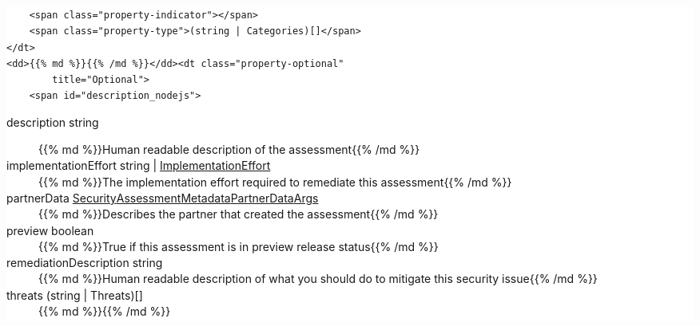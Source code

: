         <span class="property-indicator"></span>
        <span class="property-type">(string | Categories)[]</span>
    </dt>
    <dd>{{% md %}}{{% /md %}}</dd><dt class="property-optional"
            title="Optional">
        <span id="description_nodejs">
<a href="#description_nodejs" style="color: inherit; text-decoration: inherit;">description</a>
</span>
        <span class="property-indicator"></span>
        <span class="property-type">string</span>
    </dt>
    <dd>{{% md %}}Human readable description of the assessment{{% /md %}}</dd><dt class="property-optional"
            title="Optional">
        <span id="implementationeffort_nodejs">
<a href="#implementationeffort_nodejs" style="color: inherit; text-decoration: inherit;">implementation<wbr>Effort</a>
</span>
        <span class="property-indicator"></span>
        <span class="property-type">string | <a href="#implementationeffort">Implementation<wbr>Effort</a></span>
    </dt>
    <dd>{{% md %}}The implementation effort required to remediate this assessment{{% /md %}}</dd><dt class="property-optional"
            title="Optional">
        <span id="partnerdata_nodejs">
<a href="#partnerdata_nodejs" style="color: inherit; text-decoration: inherit;">partner<wbr>Data</a>
</span>
        <span class="property-indicator"></span>
        <span class="property-type"><a href="#securityassessmentmetadatapartnerdata">Security<wbr>Assessment<wbr>Metadata<wbr>Partner<wbr>Data<wbr>Args</a></span>
    </dt>
    <dd>{{% md %}}Describes the partner that created the assessment{{% /md %}}</dd><dt class="property-optional"
            title="Optional">
        <span id="preview_nodejs">
<a href="#preview_nodejs" style="color: inherit; text-decoration: inherit;">preview</a>
</span>
        <span class="property-indicator"></span>
        <span class="property-type">boolean</span>
    </dt>
    <dd>{{% md %}}True if this assessment is in preview release status{{% /md %}}</dd><dt class="property-optional"
            title="Optional">
        <span id="remediationdescription_nodejs">
<a href="#remediationdescription_nodejs" style="color: inherit; text-decoration: inherit;">remediation<wbr>Description</a>
</span>
        <span class="property-indicator"></span>
        <span class="property-type">string</span>
    </dt>
    <dd>{{% md %}}Human readable description of what you should do to mitigate this security issue{{% /md %}}</dd><dt class="property-optional"
            title="Optional">
        <span id="threats_nodejs">
<a href="#threats_nodejs" style="color: inherit; text-decoration: inherit;">threats</a>
</span>
        <span class="property-indicator"></span>
        <span class="property-type">(string | Threats)[]</span>
    </dt>
    <dd>{{% md %}}{{% /md %}}</dd><dt class="property-optional"
            title="Optional">
        <span id="userimpact_nodejs">